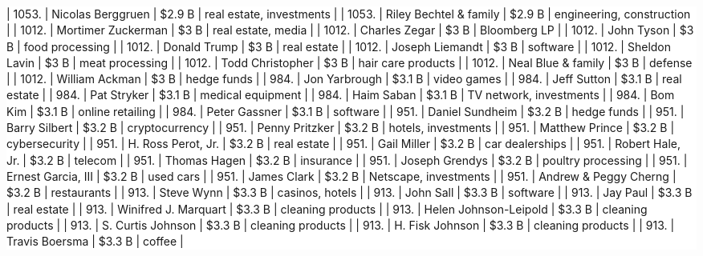 | 1053. | Nicolas Berggruen | $2.9 B | real estate, investments |
| 1053. | Riley Bechtel & family | $2.9 B | engineering, construction |
| 1012. | Mortimer Zuckerman | $3 B | real estate, media |
| 1012. | Charles Zegar | $3 B | Bloomberg LP |
| 1012. | John Tyson | $3 B | food processing |
| 1012. | Donald Trump | $3 B | real estate |
| 1012. | Joseph Liemandt | $3 B | software |
| 1012. | Sheldon Lavin | $3 B | meat processing |
| 1012. | Todd Christopher | $3 B | hair care products |
| 1012. | Neal Blue & family | $3 B | defense |
| 1012. | William Ackman | $3 B | hedge funds |
| 984. | Jon Yarbrough | $3.1 B | video games |
| 984. | Jeff Sutton | $3.1 B | real estate |
| 984. | Pat Stryker | $3.1 B | medical equipment |
| 984. | Haim Saban | $3.1 B | TV network, investments |
| 984. | Bom Kim | $3.1 B | online retailing |
| 984. | Peter Gassner | $3.1 B | software |
| 951. | Daniel Sundheim | $3.2 B | hedge funds |
| 951. | Barry Silbert | $3.2 B | cryptocurrency |
| 951. | Penny Pritzker | $3.2 B | hotels, investments |
| 951. | Matthew Prince | $3.2 B | cybersecurity |
| 951. | H. Ross Perot, Jr. | $3.2 B | real estate |
| 951. | Gail Miller | $3.2 B | car dealerships |
| 951. | Robert Hale, Jr. | $3.2 B | telecom |
| 951. | Thomas Hagen | $3.2 B | insurance |
| 951. | Joseph Grendys | $3.2 B | poultry processing |
| 951. | Ernest Garcia, III | $3.2 B | used cars |
| 951. | James Clark | $3.2 B | Netscape, investments |
| 951. | Andrew & Peggy Cherng | $3.2 B | restaurants |
| 913. | Steve Wynn | $3.3 B | casinos, hotels |
| 913. | John Sall | $3.3 B | software |
| 913. | Jay Paul | $3.3 B | real estate |
| 913. | Winifred J. Marquart | $3.3 B | cleaning products |
| 913. | Helen Johnson-Leipold | $3.3 B | cleaning products |
| 913. | S. Curtis Johnson | $3.3 B | cleaning products |
| 913. | H. Fisk Johnson | $3.3 B | cleaning products |
| 913. | Travis Boersma | $3.3 B | coffee |